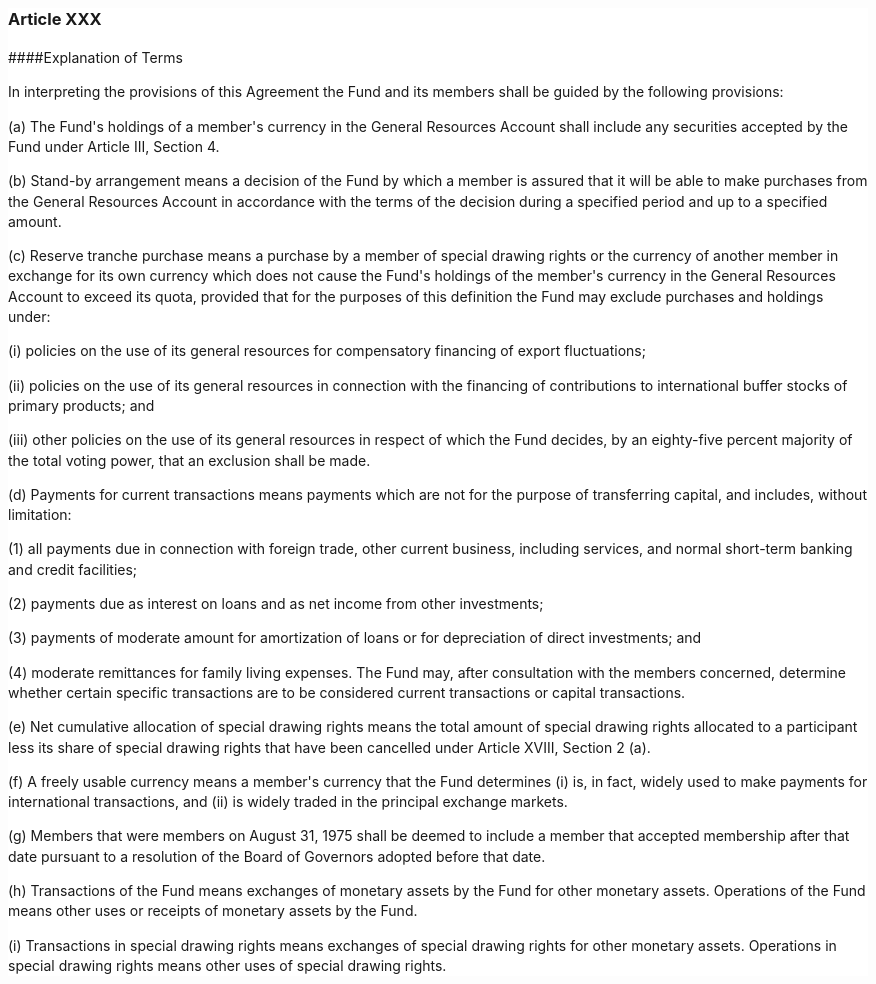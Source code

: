 ### Article  XXX  

####Explanation of Terms

In interpreting the provisions of this Agreement the Fund and its members shall be guided by the following provisions: 

(a) The Fund's holdings of a member's currency in the General Resources Account shall include any securities accepted by the Fund under Article III, Section 4.  

(b) Stand-by arrangement means a decision of the Fund by which a member is assured that it will be able to make purchases from the General Resources Account in accordance with the terms of the decision during a specified period and up to a specified amount.  

(c) Reserve tranche purchase means a purchase by a member of special drawing rights or the currency of another member in exchange for its own currency which does not cause the Fund's holdings of the member's currency in the General Resources Account to exceed its quota, provided that for the purposes of this definition the Fund may exclude purchases and holdings under: 

(i) policies on the use of its general resources for compensatory financing of export fluctuations;  

(ii) policies on the use of its general resources in connection with the financing of contributions to international buffer stocks of primary products; and  

(iii) other policies on the use of its general resources in respect of which the Fund decides, by an eighty-five percent majority of the total voting power, that an exclusion shall be made.    

(d) Payments for current transactions means payments which are not for the purpose of transferring capital, and includes, without limitation: 

(1) all payments due in connection with foreign trade, other current business, including services, and normal short-term banking and credit facilities;  

(2) payments due as interest on loans and as net income from other investments;  

(3) payments of moderate amount for amortization of loans or for depreciation of direct investments; and  

(4) moderate remittances for family living expenses.   The Fund may, after consultation with the members concerned, determine whether certain specific transactions are to be considered current transactions or capital transactions.  

(e) Net cumulative allocation of special drawing rights means the total amount of special drawing rights allocated to a participant less its share of special drawing rights that have been cancelled under Article XVIII, Section 2 (a).  

(f) A freely usable currency means a member's currency that the Fund determines (i) is, in fact, widely used to make payments for international transactions, and (ii) is widely traded in the principal exchange markets.  

(g) Members that were members on August 31, 1975 shall be deemed to include a member that accepted membership after that date pursuant to a resolution of the Board of Governors adopted before that date.  

(h) Transactions of the Fund means exchanges of monetary assets by the Fund for other monetary assets. Operations of the Fund means other uses or receipts of monetary assets by the Fund.  

(i) Transactions in special drawing rights means exchanges of special drawing rights for other monetary assets. Operations in special drawing rights means other uses of special drawing rights.    
